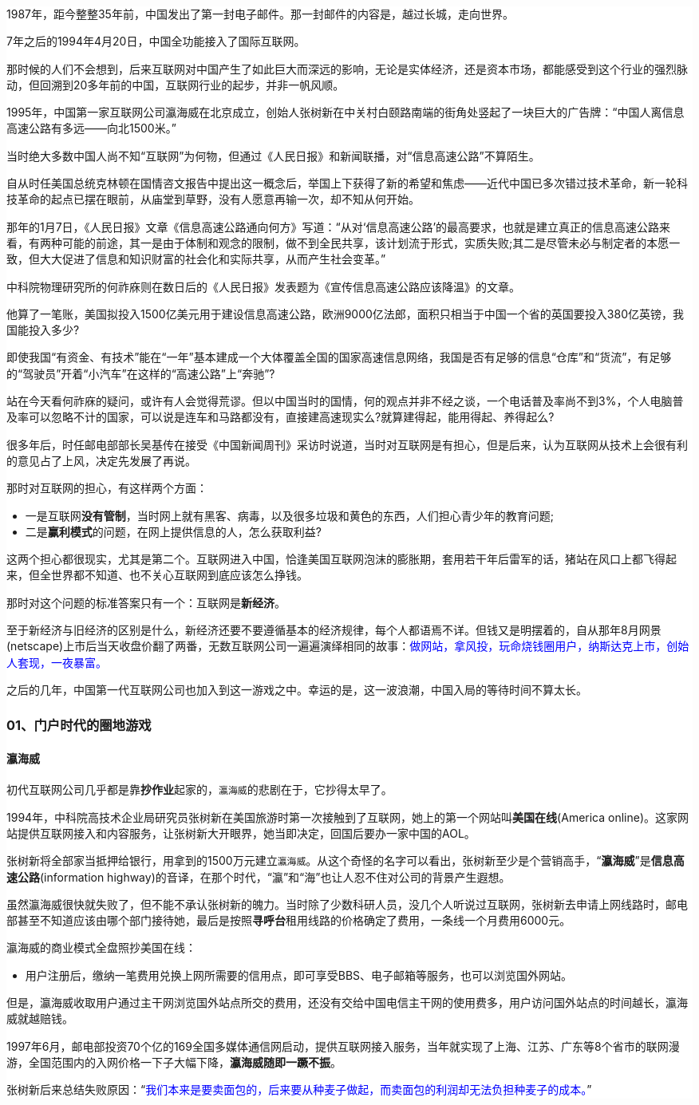 1987年，距今整整35年前，中国发出了第一封电子邮件。那一封邮件的内容是，越过长城，走向世界。

7年之后的1994年4月20日，中国全功能接入了国际互联网。

那时候的人们不会想到，后来互联网对中国产生了如此巨大而深远的影响，无论是实体经济，还是资本市场，都能感受到这个行业的强烈脉动，但回溯到20多年前的中国，互联网行业的起步，并非一帆风顺。

1995年，中国第一家互联网公司瀛海威在北京成立，创始人张树新在中关村白颐路南端的街角处竖起了一块巨大的广告牌：“中国人离信息高速公路有多远——向北1500米。”

当时绝大多数中国人尚不知“互联网”为何物，但通过《人民日报》和新闻联播，对“信息高速公路”不算陌生。

自从时任美国总统克林顿在国情咨文报告中提出这一概念后，举国上下获得了新的希望和焦虑——近代中国已多次错过技术革命，新一轮科技革命的起点已摆在眼前，从庙堂到草野，没有人愿意再输一次，却不知从何开始。

那年的1月7日，《人民日报》文章《信息高速公路通向何方》写道：“从对‘信息高速公路’的最高要求，也就是建立真正的信息高速公路来看，有两种可能的前途，其一是由于体制和观念的限制，做不到全民共享，该计划流于形式，实质失败;其二是尽管未必与制定者的本愿一致，但大大促进了信息和知识财富的社会化和实际共享，从而产生社会变革。”

中科院物理研究所的何祚庥则在数日后的《人民日报》发表题为《宣传信息高速公路应该降温》的文章。

他算了一笔账，美国拟投入1500亿美元用于建设信息高速公路，欧洲9000亿法郎，面积只相当于中国一个省的英国要投入380亿英镑，我国能投入多少?

即使我国“有资金、有技术”能在“一年”基本建成一个大体覆盖全国的国家高速信息网络，我国是否有足够的信息“仓库”和“货流”，有足够的“驾驶员”开着“小汽车”在这样的“高速公路”上“奔驰”?

站在今天看何祚庥的疑问，或许有人会觉得荒谬。但以中国当时的国情，何的观点并非不经之谈，一个电话普及率尚不到3%，个人电脑普及率可以忽略不计的国家，可以说是连车和马路都没有，直接建高速现实么?就算建得起，能用得起、养得起么?

很多年后，时任邮电部部长吴基传在接受《中国新闻周刊》采访时说道，当时对互联网是有担心，但是后来，认为互联网从技术上会很有利的意见占了上风，决定先发展了再说。

那时对互联网的担心，有这样两个方面：
- 一是互联网**没有管制**，当时网上就有黑客、病毒，以及很多垃圾和黄色的东西，人们担心青少年的教育问题;
- 二是**赢利模式**的问题，在网上提供信息的人，怎么获取利益?

这两个担心都很现实，尤其是第二个。互联网进入中国，恰逢美国互联网泡沫的膨胀期，套用若干年后雷军的话，猪站在风口上都飞得起来，但全世界都不知道、也不关心互联网到底应该怎么挣钱。

那时对这个问题的标准答案只有一个：互联网是**新经济**。

至于新经济与旧经济的区别是什么，新经济还要不要遵循基本的经济规律，每个人都语焉不详。但钱又是明摆着的，自从那年8月网景(netscape)上市后当天收盘价翻了两番，无数互联网公司一遍遍演绎相同的故事：<font color='blue'>做网站，拿风投，玩命烧钱圈用户，纳斯达克上市，创始人套现，一夜暴富。</font>

之后的几年，中国第一代互联网公司也加入到这一游戏之中。幸运的是，这一波浪潮，中国入局的等待时间不算太长。

### 01、门户时代的圈地游戏

#### 瀛海威

初代互联网公司几乎都是靠**抄作业**起家的，`瀛海威`的悲剧在于，它抄得太早了。

1994年，中科院高技术企业局研究员张树新在美国旅游时第一次接触到了互联网，她上的第一个网站叫**美国在线**(America online)。这家网站提供互联网接入和内容服务，让张树新大开眼界，她当即决定，回国后要办一家中国的AOL。

张树新将全部家当抵押给银行，用拿到的1500万元建立`瀛海威`。从这个奇怪的名字可以看出，张树新至少是个营销高手，“**瀛海威**”是**信息高速公路**(information highway)的音译，在那个时代，“瀛”和“海”也让人忍不住对公司的背景产生遐想。

虽然瀛海威很快就失败了，但不能不承认张树新的魄力。当时除了少数科研人员，没几个人听说过互联网，张树新去申请上网线路时，邮电部甚至不知道应该由哪个部门接待她，最后是按照**寻呼台**租用线路的价格确定了费用，一条线一个月费用6000元。

瀛海威的商业模式全盘照抄美国在线：
- 用户注册后，缴纳一笔费用兑换上网所需要的信用点，即可享受BBS、电子邮箱等服务，也可以浏览国外网站。

但是，瀛海威收取用户通过主干网浏览国外站点所交的费用，还没有交给中国电信主干网的使用费多，用户访问国外站点的时间越长，瀛海威就越赔钱。

1997年6月，邮电部投资70个亿的169全国多媒体通信网启动，提供互联网接入服务，当年就实现了上海、江苏、广东等8个省市的联网漫游，全国范围内的入网价格一下子大幅下降，**瀛海威随即一蹶不振**。

张树新后来总结失败原因：“<font color='blue'>我们本来是要卖面包的，后来要从种麦子做起，而卖面包的利润却无法负担种麦子的成本。</font>”
